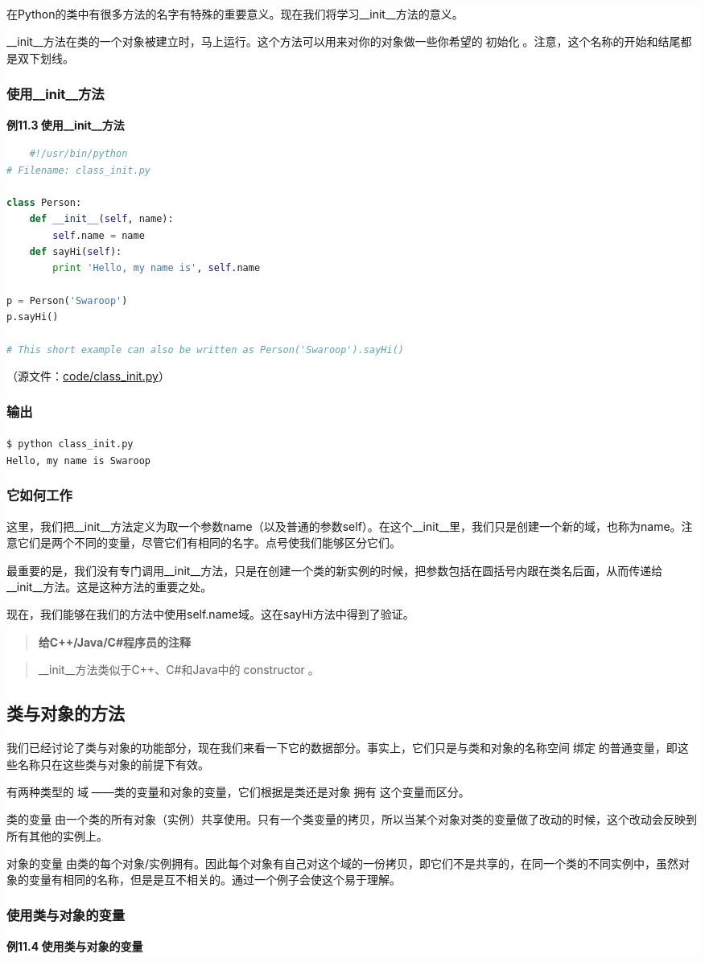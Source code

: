 在Python的类中有很多方法的名字有特殊的重要意义。现在我们将学习\_\_init\_\_方法的意义。

\_\_init\_\_方法在类的一个对象被建立时，马上运行。这个方法可以用来对你的对象做一些你希望的 初始化 。注意，这个名称的开始和结尾都是双下划线。

### 使用__init__方法
**例11.3 使用\_\_init\_\_方法** 

```python
	#!/usr/bin/python
# Filename: class_init.py

class Person:
    def __init__(self, name):
        self.name = name
    def sayHi(self):
        print 'Hello, my name is', self.name

p = Person('Swaroop')
p.sayHi()

# This short example can also be written as Person('Swaroop').sayHi()
```

（源文件：[code/class_init.py](http://woodpecker.org.cn/abyteofpython_cn/chinese/code/class_init.py)）

### 输出

```
$ python class_init.py
Hello, my name is Swaroop
```

### 它如何工作
这里，我们把\_\_init\_\_方法定义为取一个参数name（以及普通的参数self）。在这个\_\_init\_\_里，我们只是创建一个新的域，也称为name。注意它们是两个不同的变量，尽管它们有相同的名字。点号使我们能够区分它们。

最重要的是，我们没有专门调用\_\_init\_\_方法，只是在创建一个类的新实例的时候，把参数包括在圆括号内跟在类名后面，从而传递给\_\_init\_\_方法。这是这种方法的重要之处。

现在，我们能够在我们的方法中使用self.name域。这在sayHi方法中得到了验证。

> **给C++/Java/C#程序员的注释** 

> __init__方法类似于C++、C#和Java中的 constructor 。
	
## 类与对象的方法
我们已经讨论了类与对象的功能部分，现在我们来看一下它的数据部分。事实上，它们只是与类和对象的名称空间 绑定 的普通变量，即这些名称只在这些类与对象的前提下有效。

有两种类型的 域 ——类的变量和对象的变量，它们根据是类还是对象 拥有 这个变量而区分。

类的变量 由一个类的所有对象（实例）共享使用。只有一个类变量的拷贝，所以当某个对象对类的变量做了改动的时候，这个改动会反映到所有其他的实例上。

对象的变量 由类的每个对象/实例拥有。因此每个对象有自己对这个域的一份拷贝，即它们不是共享的，在同一个类的不同实例中，虽然对象的变量有相同的名称，但是是互不相关的。通过一个例子会使这个易于理解。

### 使用类与对象的变量
**例11.4 使用类与对象的变量** 
